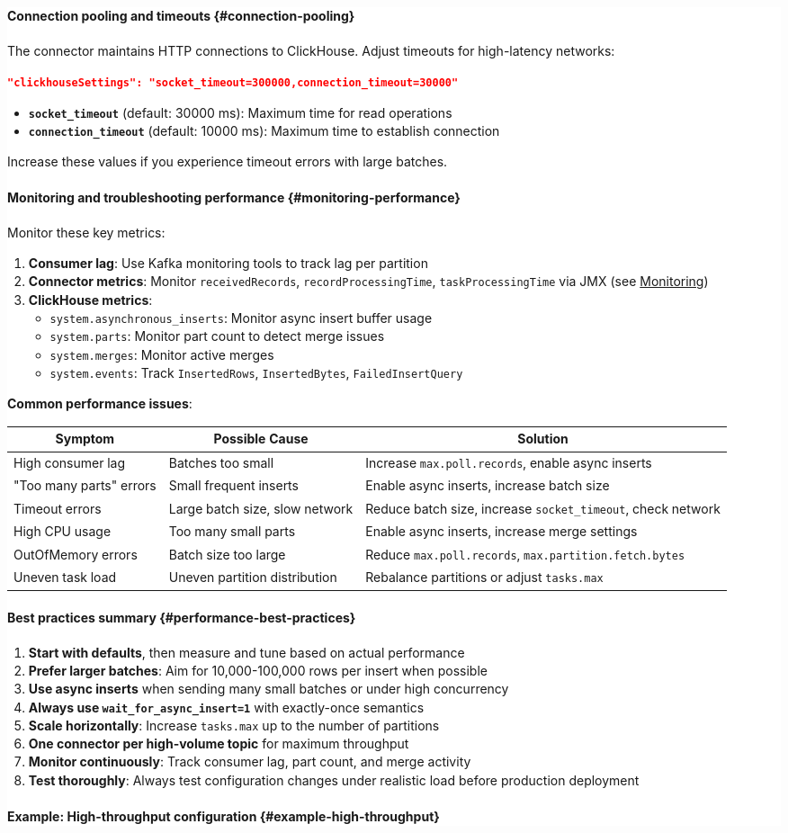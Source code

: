 #### Connection pooling and timeouts {#connection-pooling}

The connector maintains HTTP connections to ClickHouse. Adjust timeouts for high-latency networks:

```json
"clickhouseSettings": "socket_timeout=300000,connection_timeout=30000"
```

- **`socket_timeout`** (default: 30000 ms): Maximum time for read operations
- **`connection_timeout`** (default: 10000 ms): Maximum time to establish connection

Increase these values if you experience timeout errors with large batches.

#### Monitoring and troubleshooting performance {#monitoring-performance}

Monitor these key metrics:

1. **Consumer lag**: Use Kafka monitoring tools to track lag per partition
2. **Connector metrics**: Monitor `receivedRecords`, `recordProcessingTime`, `taskProcessingTime` via JMX (see [Monitoring](#monitoring))
3. **ClickHouse metrics**:
   - `system.asynchronous_inserts`: Monitor async insert buffer usage
   - `system.parts`: Monitor part count to detect merge issues
   - `system.merges`: Monitor active merges
   - `system.events`: Track `InsertedRows`, `InsertedBytes`, `FailedInsertQuery`

**Common performance issues**:

| Symptom | Possible Cause | Solution |
|---------|----------------|----------|
| High consumer lag | Batches too small | Increase `max.poll.records`, enable async inserts |
| "Too many parts" errors | Small frequent inserts | Enable async inserts, increase batch size |
| Timeout errors | Large batch size, slow network | Reduce batch size, increase `socket_timeout`, check network |
| High CPU usage | Too many small parts | Enable async inserts, increase merge settings |
| OutOfMemory errors | Batch size too large | Reduce `max.poll.records`, `max.partition.fetch.bytes` |
| Uneven task load | Uneven partition distribution | Rebalance partitions or adjust `tasks.max` |

#### Best practices summary {#performance-best-practices}

1. **Start with defaults**, then measure and tune based on actual performance
2. **Prefer larger batches**: Aim for 10,000-100,000 rows per insert when possible
3. **Use async inserts** when sending many small batches or under high concurrency
4. **Always use `wait_for_async_insert=1`** with exactly-once semantics
5. **Scale horizontally**: Increase `tasks.max` up to the number of partitions
6. **One connector per high-volume topic** for maximum throughput
7. **Monitor continuously**: Track consumer lag, part count, and merge activity
8. **Test thoroughly**: Always test configuration changes under realistic load before production deployment

#### Example: High-throughput configuration {#example-high-throughput}
